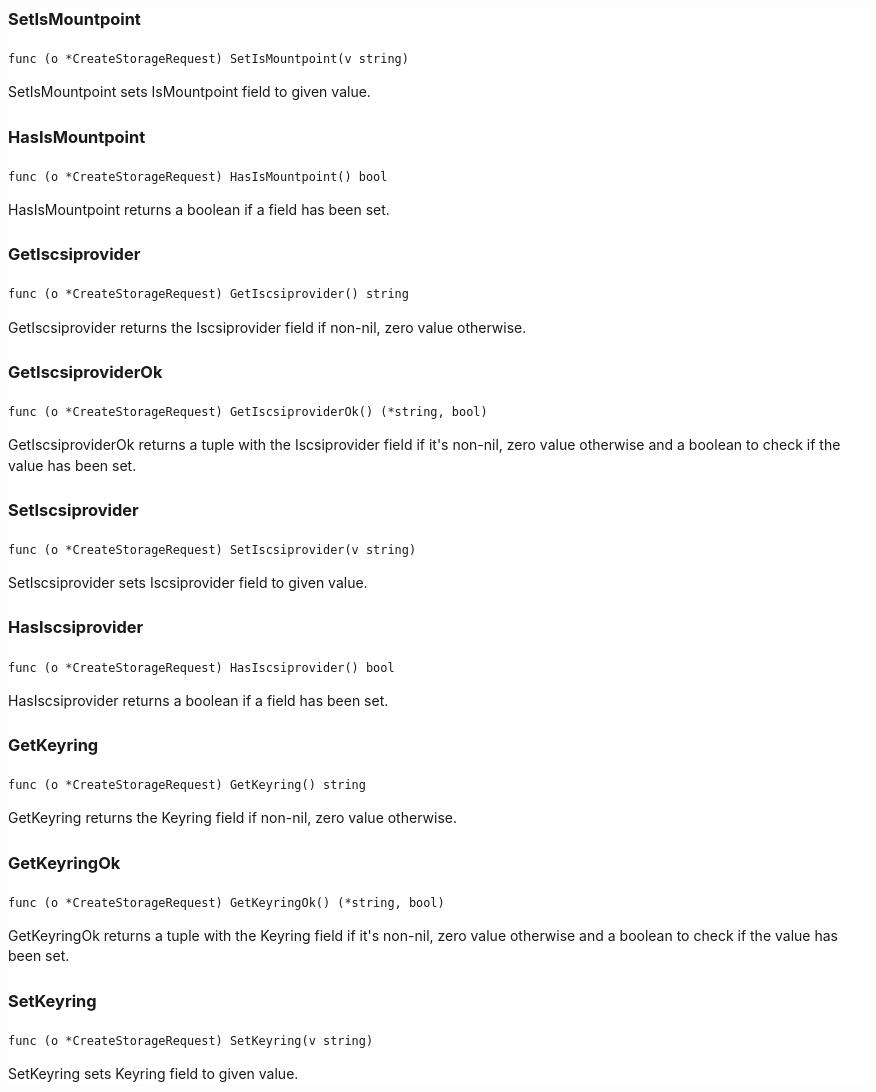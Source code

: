 ### SetIsMountpoint

`func (o *CreateStorageRequest) SetIsMountpoint(v string)`

SetIsMountpoint sets IsMountpoint field to given value.

### HasIsMountpoint

`func (o *CreateStorageRequest) HasIsMountpoint() bool`

HasIsMountpoint returns a boolean if a field has been set.

### GetIscsiprovider

`func (o *CreateStorageRequest) GetIscsiprovider() string`

GetIscsiprovider returns the Iscsiprovider field if non-nil, zero value otherwise.

### GetIscsiproviderOk

`func (o *CreateStorageRequest) GetIscsiproviderOk() (*string, bool)`

GetIscsiproviderOk returns a tuple with the Iscsiprovider field if it's non-nil, zero value otherwise
and a boolean to check if the value has been set.

### SetIscsiprovider

`func (o *CreateStorageRequest) SetIscsiprovider(v string)`

SetIscsiprovider sets Iscsiprovider field to given value.

### HasIscsiprovider

`func (o *CreateStorageRequest) HasIscsiprovider() bool`

HasIscsiprovider returns a boolean if a field has been set.

### GetKeyring

`func (o *CreateStorageRequest) GetKeyring() string`

GetKeyring returns the Keyring field if non-nil, zero value otherwise.

### GetKeyringOk

`func (o *CreateStorageRequest) GetKeyringOk() (*string, bool)`

GetKeyringOk returns a tuple with the Keyring field if it's non-nil, zero value otherwise
and a boolean to check if the value has been set.

### SetKeyring

`func (o *CreateStorageRequest) SetKeyring(v string)`

SetKeyring sets Keyring field to given value.

